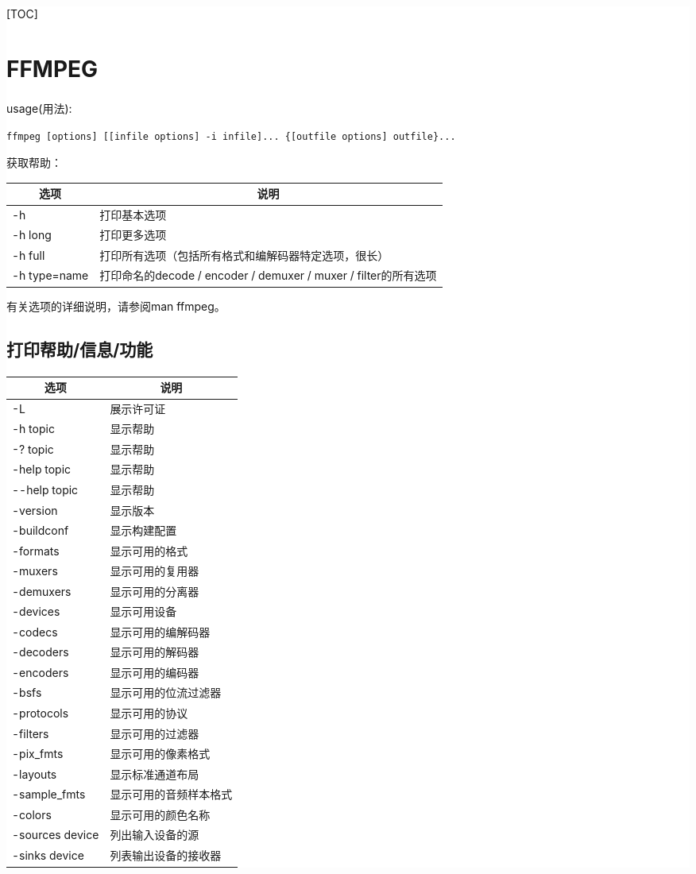 [TOC]

# FFMPEG

usage(用法):

`ffmpeg [options] [[infile options] -i infile]... {[outfile options] outfile}...`

获取帮助：

| 选项           | 说明                                       |
| ------------ | ---------------------------------------- |
| -h           | 打印基本选项                                   |
| -h long      | 打印更多选项                                   |
| -h full      | 打印所有选项（包括所有格式和编解码器特定选项，很长）               |
| -h type=name | 打印命名的decode / encoder / demuxer / muxer / filter的所有选项 |

有关选项的详细说明，请参阅man ffmpeg。

## 打印帮助/信息/功能

| 选项              | 说明          |
| --------------- | ----------- |
| -L              | 展示许可证       |
| -h topic        | 显示帮助        |
| -? topic        | 显示帮助        |
| -help topic     | 显示帮助        |
| --help topic    | 显示帮助        |
| -version        | 显示版本        |
| -buildconf      | 显示构建配置      |
| -formats        | 显示可用的格式     |
| -muxers         | 显示可用的复用器    |
| -demuxers       | 显示可用的分离器    |
| -devices        | 显示可用设备      |
| -codecs         | 显示可用的编解码器   |
| -decoders       | 显示可用的解码器    |
| -encoders       | 显示可用的编码器    |
| -bsfs           | 显示可用的位流过滤器  |
| -protocols      | 显示可用的协议     |
| -filters        | 显示可用的过滤器    |
| -pix_fmts       | 显示可用的像素格式   |
| -layouts        | 显示标准通道布局    |
| -sample_fmts    | 显示可用的音频样本格式 |
| -colors         | 显示可用的颜色名称   |
| -sources device | 列出输入设备的源    |
| -sinks device   | 列表输出设备的接收器  |